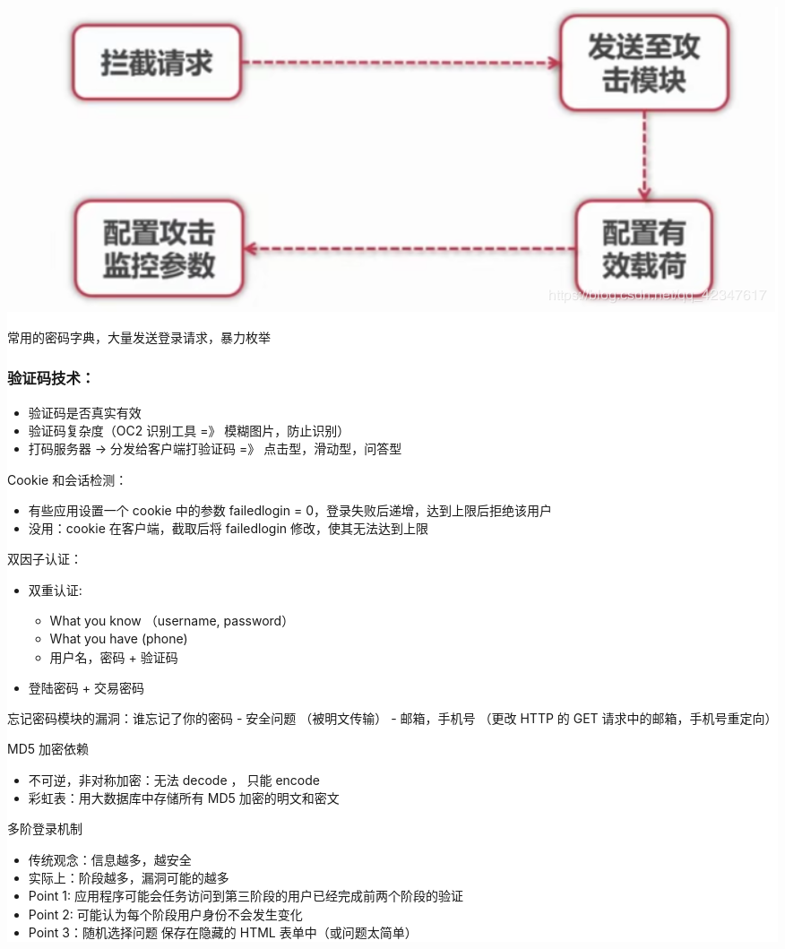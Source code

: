![xx_818547.png](./img/xx_818547.png)

常用的密码字典，大量发送登录请求，暴力枚举

### 验证码技术：

- 验证码是否真实有效
- 验证码复杂度（OC2 识别工具 =》 模糊图片，防止识别）
- 打码服务器 -> 分发给客户端打验证码 =》 点击型，滑动型，问答型

Cookie 和会话检测：
- 有些应用设置一个 cookie 中的参数 failedlogin = 0，登录失败后递增，达到上限后拒绝该用户
- 没用：cookie 在客户端，截取后将 failedlogin 修改，使其无法达到上限

双因子认证：

- 双重认证:
    - What you know （username, password）
    - What you have (phone)
    - 用户名，密码 + 验证码

- 登陆密码 + 交易密码

忘记密码模块的漏洞：谁忘记了你的密码
    - 安全问题 （被明文传输）
    - 邮箱，手机号 （更改 HTTP 的 GET 请求中的邮箱，手机号重定向）

MD5 加密依赖
- 不可逆，非对称加密：无法 decode ， 只能 encode
- 彩虹表：用大数据库中存储所有 MD5 加密的明文和密文

多阶登录机制
- 传统观念：信息越多，越安全
- 实际上：阶段越多，漏洞可能的越多
- Point 1: 应用程序可能会任务访问到第三阶段的用户已经完成前两个阶段的验证
- Point 2: 可能认为每个阶段用户身份不会发生变化
- Point 3：随机选择问题 保存在隐藏的 HTML 表单中（或问题太简单）
